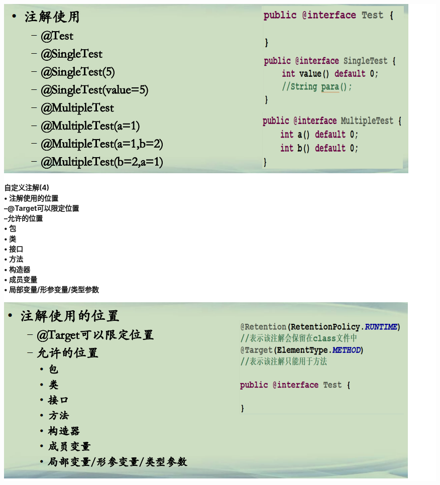 ![自定义注解3](./自定义注解3.png)



**自定义注解(4)**  
**• 注解使用的位置**  
**–@Target可以限定位置**  
**–允许的位置**  
**• 包**  
**• 类**  
**• 接口**  
**• 方法**  
**• 构造器**  
**• 成员变量**  
**• 局部变量/形参变量/类型参数**  

![自定义注解4](./自定义注解4.png)
